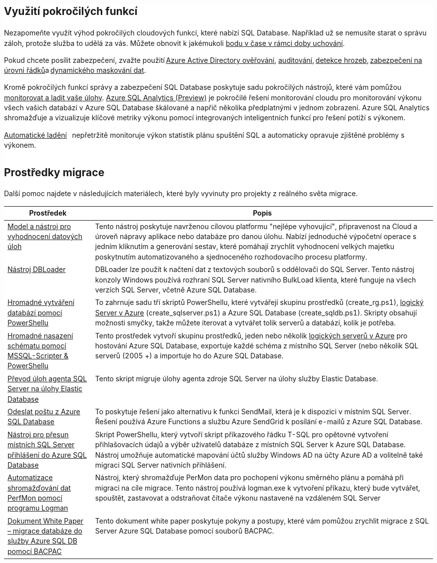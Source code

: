## <a name="leverage-advanced-features"></a>Využití pokročilých funkcí 

Nezapomeňte využít výhod pokročilých cloudových funkcí, které nabízí SQL Database. Například už se nemusíte starat o správu záloh, protože služba to udělá za vás. Můžete obnovit k jakémukoli [bodu v čase v rámci doby uchování](../../database/recovery-using-backups.md#point-in-time-restore). 

Pokud chcete posílit zabezpečení, zvažte použití [Azure Active Directory ověřování](../../database/authentication-aad-overview.md), [auditování](../../database/auditing-overview.md), [detekce hrozeb](../../database/azure-defender-for-sql.md), [zabezpečení na úrovni řádků](/sql/relational-databases/security/row-level-security)a [dynamického maskování dat](/sql/relational-databases/security/dynamic-data-masking).

Kromě pokročilých funkcí správy a zabezpečení SQL Database poskytuje sadu pokročilých nástrojů, které vám pomůžou [monitorovat a ladit vaše úlohy](../../database/monitor-tune-overview.md). [Azure SQL Analytics (Preview)](../../../azure-monitor/insights/azure-sql.md) je pokročilé řešení monitorování cloudu pro monitorování výkonu všech vašich databází v Azure SQL Database škálované a napříč několika předplatnými v jednom zobrazení. Azure SQL Analytics shromažďuje a vizualizuje klíčové metriky výkonu pomocí integrovaných inteligentních funkcí pro řešení potíží s výkonem.

[Automatické ladění](/sql/relational-databases/automatic-tuning/automatic-tuning#automatic-plan-correction)   nepřetržitě monitoruje výkon statistik plánu spuštění SQL a automaticky opravuje zjištěné problémy s výkonem. 


## <a name="migration-assets"></a>Prostředky migrace 

Další pomoc najdete v následujících materiálech, které byly vyvinuty pro projekty z reálného světa migrace.

|Prostředek  |Popis  |
|---------|---------|
|[Model a nástroj pro vyhodnocení datových úloh](https://github.com/Microsoft/DataMigrationTeam/tree/master/Data%20Workload%20Assessment%20Model%20and%20Tool)| Tento nástroj poskytuje navrženou cílovou platformu "nejlépe vyhovující", připravenost na Cloud a úroveň nápravy aplikace nebo databáze pro danou úlohu. Nabízí jednoduché výpočetní operace s jedním kliknutím a generování sestav, které pomáhají zrychlit vyhodnocení velkých majetku poskytnutím automatizovaného a sjednoceného rozhodovacího procesu platformy.|
|[Nástroj DBLoader](https://github.com/microsoft/DataMigrationTeam/tree/master/DBLoader%20Utility)|DBLoader lze použít k načtení dat z textových souborů s oddělovači do SQL Server. Tento nástroj konzoly Windows používá rozhraní SQL Server nativního BulkLoad klienta, které funguje na všech verzích SQL Server, včetně Azure SQL Database.|
|[Hromadné vytváření databází pomocí PowerShellu](https://github.com/Microsoft/DataMigrationTeam/tree/master/Bulk%20Database%20Creation%20with%20PowerShell)|To zahrnuje sadu tří skriptů PowerShellu, které vytvářejí skupinu prostředků (create_rg.ps1), [logický Server v Azure](../../database/logical-servers.md) (create_sqlserver.ps1) a Azure SQL Database (create_sqldb.ps1). Skripty obsahují možnosti smyčky, takže můžete iterovat a vytvářet tolik serverů a databází, kolik je potřeba.|
|[Hromadné nasazení schématu pomocí MSSQL-Scripter & PowerShellu](https://github.com/Microsoft/DataMigrationTeam/tree/master/Bulk%20Schema%20Deployment%20with%20MSSQL-Scripter%20&%20PowerShell)|Tento prostředek vytvoří skupinu prostředků, jeden nebo několik [logických serverů v Azure](../../database/logical-servers.md) pro hostování Azure SQL Database, exportuje každé schéma z místního SQL Server (nebo několik SQL serverů (2005 +) a importuje ho do Azure SQL Database.|
|[Převod úloh agenta SQL Server na úlohy Elastic Database](https://github.com/microsoft/DataMigrationTeam/tree/master/IP%20and%20Scripts/Convert%20SQL%20Server%20Agent%20Jobs%20into%20Elastic%20Database%20Jobs)|Tento skript migruje úlohy agenta zdroje SQL Server na úlohy služby Elastic Database.|
|[Odeslat poštu z Azure SQL Database](https://github.com/microsoft/DataMigrationTeam/tree/master/IP%20and%20Scripts/AF%20SendMail)|To poskytuje řešení jako alternativu k funkci SendMail, která je k dispozici v místním SQL Server. Řešení používá Azure Functions a službu Azure SendGrid k posílání e-mailů z Azure SQL Database.|
|[Nástroj pro přesun místních SQL Server přihlášení do Azure SQL Database](https://github.com/microsoft/DataMigrationTeam/tree/master/IP%20and%20Scripts/MoveLogins)|Skript PowerShellu, který vytvoří skript příkazového řádku T-SQL pro opětovné vytvoření přihlašovacích údajů a výběr uživatelů databáze z místních SQL Server k Azure SQL Database. Nástroj umožňuje automatické mapování účtů služby Windows AD na účty Azure AD a volitelně také migraci SQL Server nativních přihlášení.|
|[Automatizace shromažďování dat PerfMon pomocí programu Logman](https://github.com/microsoft/DataMigrationTeam/tree/master/IP%20and%20Scripts/Perfmon%20Data%20Collection%20Automation%20Using%20Logman)|Nástroj, který shromažďuje PerMon data pro pochopení výkonu směrného plánu a pomáhá při migraci na cíle migrace. Tento nástroj používá logman.exe k vytvoření příkazu, který bude vytvářet, spouštět, zastavovat a odstraňovat čítače výkonu nastavené na vzdáleném SQL Server|
|[Dokument White Paper – migrace databáze do služby Azure SQL DB pomocí BACPAC](https://github.com/microsoft/DataMigrationTeam/blob/master/Whitepapers/Database%20migrations%20-%20Benchmarks%20and%20Steps%20to%20Import%20to%20Azure%20SQL%20DB%20Single%20Database%20from%20BACPAC.pdf)|Tento dokument white paper poskytuje pokyny a postupy, které vám pomůžou zrychlit migrace z SQL Server Azure SQL Database pomocí souborů BACPAC.|
